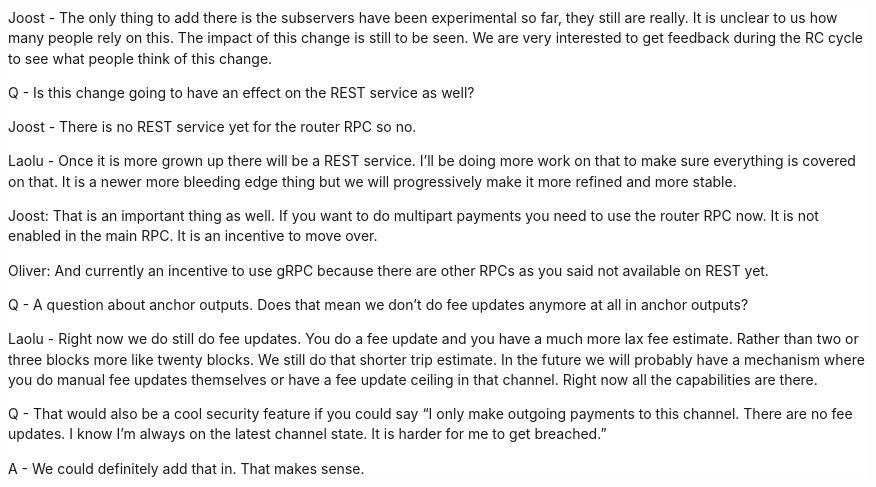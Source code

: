 Joost - The only thing to add there is the subservers have been
experimental so far, they still are really. It is unclear to us how many
people rely on this. The impact of this change is still to be seen. We
are very interested to get feedback during the RC cycle to see what
people think of this change.

Q - Is this change going to have an effect on the REST service as well?

Joost - There is no REST service yet for the router RPC so no.

Laolu - Once it is more grown up there will be a REST service. I’ll be
doing more work on that to make sure everything is covered on that. It
is a newer more bleeding edge thing but we will progressively make it
more refined and more stable.

Joost: That is an important thing as well. If you want to do multipart
payments you need to use the router RPC now. It is not enabled in the
main RPC. It is an incentive to move over.

Oliver: And currently an incentive to use gRPC because there are other
RPCs as you said not available on REST yet.

Q - A question about anchor outputs. Does that mean we don’t do fee
updates anymore at all in anchor outputs?

Laolu - Right now we do still do fee updates. You do a fee update and
you have a much more lax fee estimate. Rather than two or three blocks
more like twenty blocks. We still do that shorter trip estimate. In the
future we will probably have a mechanism where you do manual fee updates
themselves or have a fee update ceiling in that channel. Right now all
the capabilities are there.

Q - That would also be a cool security feature if you could say “I only
make outgoing payments to this channel. There are no fee updates. I know
I’m always on the latest channel state. It is harder for me to get
breached.”

A - We could definitely add that in. That makes sense.
